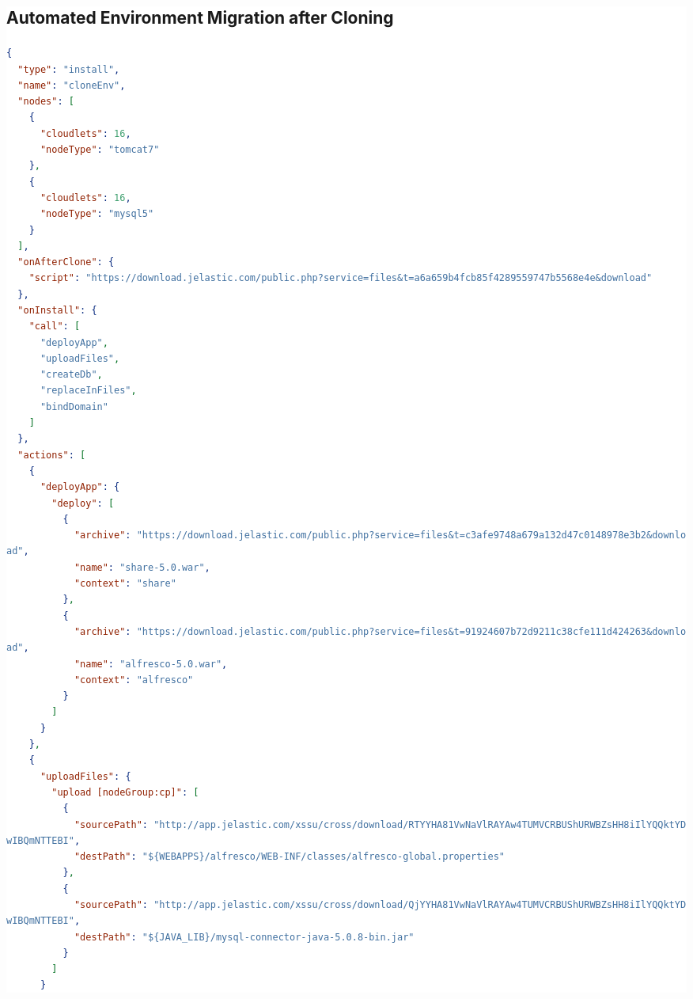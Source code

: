 
## Automated Environment Migration after Cloning
``` json
{
  "type": "install",
  "name": "cloneEnv",
  "nodes": [
    {
      "cloudlets": 16,
      "nodeType": "tomcat7"
    },
    {
      "cloudlets": 16,
      "nodeType": "mysql5"
    }
  ],
  "onAfterClone": {
    "script": "https://download.jelastic.com/public.php?service=files&t=a6a659b4fcb85f4289559747b5568e4e&download"
  },
  "onInstall": {
    "call": [
      "deployApp",
      "uploadFiles",
      "createDb",
      "replaceInFiles",
      "bindDomain"
    ]
  },
  "actions": [
    {
      "deployApp": {
        "deploy": [
          {
            "archive": "https://download.jelastic.com/public.php?service=files&t=c3afe9748a679a132d47c0148978e3b2&download",
            "name": "share-5.0.war",
            "context": "share"
          },
          {
            "archive": "https://download.jelastic.com/public.php?service=files&t=91924607b72d9211c38cfe111d424263&download",
            "name": "alfresco-5.0.war",
            "context": "alfresco"
          }
        ]
      }
    },
    {
      "uploadFiles": {
        "upload [nodeGroup:cp]": [
          {
            "sourcePath": "http://app.jelastic.com/xssu/cross/download/RTYYHA81VwNaVlRAYAw4TUMVCRBUShURWBZsHH8iIlYQQktYDwIBQmNTTEBI",
            "destPath": "${WEBAPPS}/alfresco/WEB-INF/classes/alfresco-global.properties"
          },
          {
            "sourcePath": "http://app.jelastic.com/xssu/cross/download/QjYYHA81VwNaVlRAYAw4TUMVCRBUShURWBZsHH8iIlYQQktYDwIBQmNTTEBI",
            "destPath": "${JAVA_LIB}/mysql-connector-java-5.0.8-bin.jar"
          }
        ]
      }
```